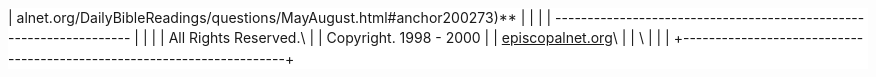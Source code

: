 | alnet.org/DailyBibleReadings/questions/MayAugust.html#anchor200273)** |
|                                                                       |
| -------------------------------------------------------------------   |
|                                                                       |
| All Rights Reserved.\                                                 |
| Copyright. 1998 - 2000                                                |
| [episcopalnet.org](http://www.episcopalnet.org/index.html)\           |
| \                                                                     |
| [](http://www.episcopalnet.org/DBS/DOR.html)                          |
+-----------------------------------------------------------------------+
